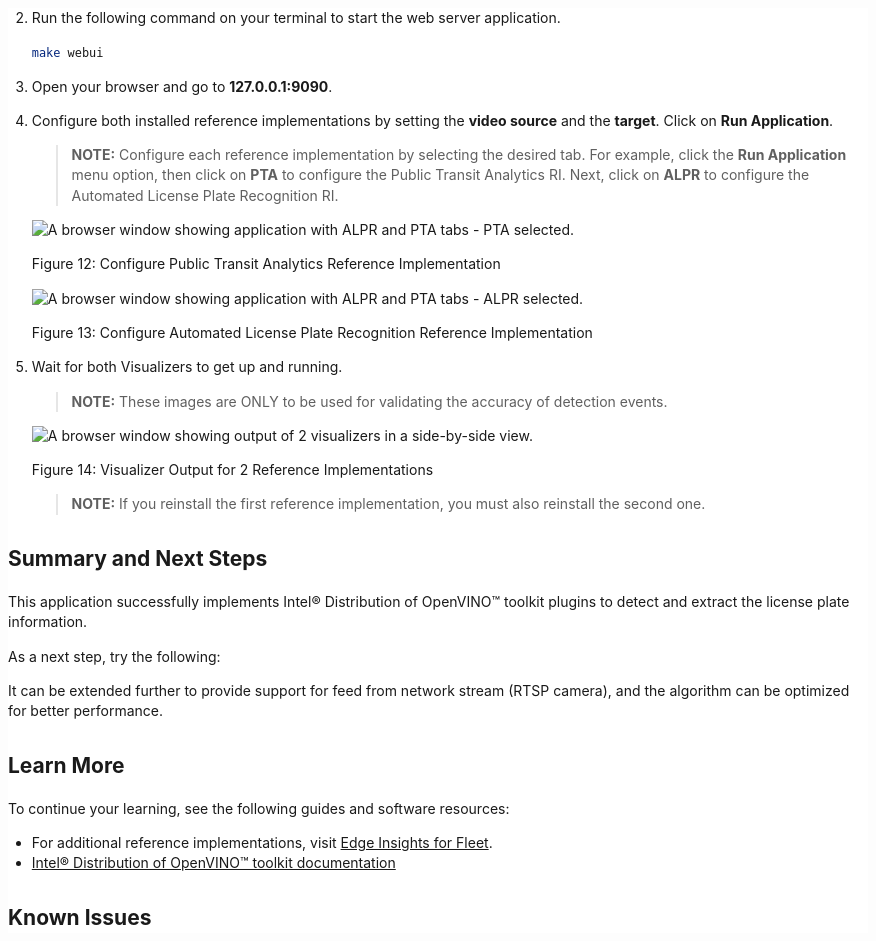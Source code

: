 2.  Run the following command on your terminal to start the web server application.

    ```bash
    make webui
    ```

3.  Open your browser and go to **127.0.0.1:9090**.

4.  Configure both installed reference implementations by setting the **video source** and the **target**. Click on **Run Application**.

    >**NOTE:** Configure each reference implementation by selecting the desired tab. For example, click the **Run Application** menu option, then click on **PTA** to configure the Public Transit Analytics RI. Next, click on **ALPR** to configure the Automated License Plate Recognition RI.

    ![A browser window showing application with ALPR and PTA tabs - PTA selected.](docs/public-transit-analytics-configure-pta.png)

    Figure 12: Configure Public Transit Analytics Reference Implementation

    ![A browser window showing application with ALPR and PTA tabs - ALPR selected.](docs/public-transit-analytics-configure-alpr.png)

    Figure 13: Configure Automated License Plate Recognition Reference Implementation

5.  Wait for both Visualizers to get up and running.

    >**NOTE:** These images are ONLY to be used for validating the accuracy of detection events.

    ![A browser window showing output of 2 visualizers in a side-by-side view.](docs/public-transit-analytics-two-use-cases.png)

    Figure 14: Visualizer Output for 2 Reference Implementations

    >**NOTE:** If you reinstall the first reference implementation, you must also reinstall the second one.

## Summary and Next Steps

This application successfully implements Intel® Distribution of OpenVINO™ toolkit plugins to
detect and extract the license plate information.

As a next step, try the following:

It can be extended further to provide support for feed from network stream (RTSP camera),
and the algorithm can be optimized for better performance.

## Learn More

To continue your learning, see the following guides and software resources:

-   For additional reference implementations, visit
    [Edge Insights for Fleet](https://www.intel.com/content/www/us/en/developer/topic-technology/edge-5g/edge-solutions/fleet-recipes.html?s=Newest).
-   [Intel® Distribution of OpenVINO™ toolkit documentation](http://docs.openvinotoolkit.org/2019_R3/index.html)

## Known Issues
